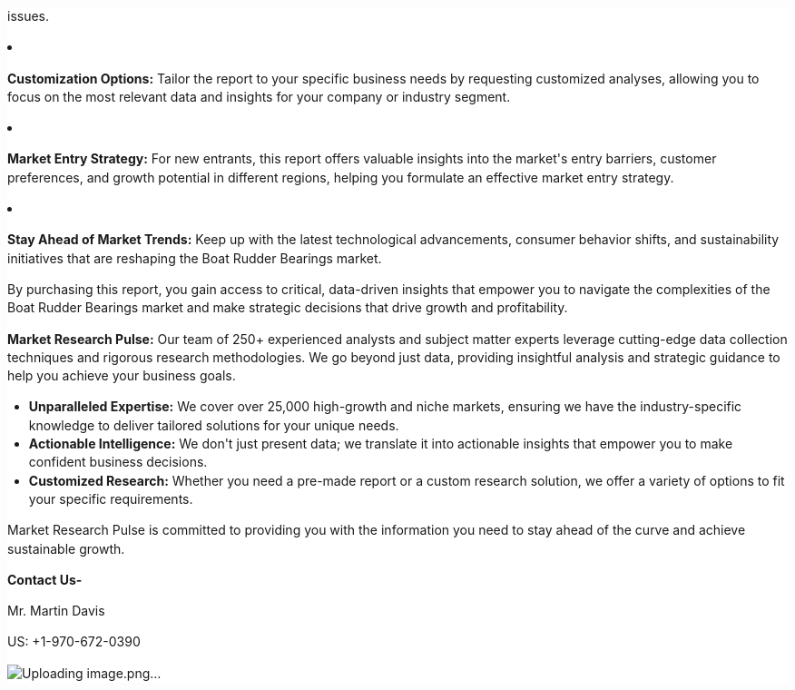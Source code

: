 issues.</p></li><li><p><strong>Customization Options:</strong> Tailor the report to your specific business needs by requesting customized analyses, allowing you to focus on the most relevant data and insights for your company or industry segment.</p></li><li><p><strong>Market Entry Strategy:</strong> For new entrants, this report offers valuable insights into the market's entry barriers, customer preferences, and growth potential in different regions, helping you formulate an effective market entry strategy.</p></li><li><p><strong>Stay Ahead of Market Trends:</strong> Keep up with the latest technological advancements, consumer behavior shifts, and sustainability initiatives that are reshaping the Boat Rudder Bearings market.</p></li></ol><p>By purchasing this report, you gain access to critical, data-driven insights that empower you to navigate the complexities of the Boat Rudder Bearings market and make strategic decisions that drive growth and profitability.</p><p><strong>Market Research Pulse:</strong>&nbsp;Our team of 250+ experienced analysts and subject matter experts leverage cutting-edge data collection techniques and rigorous research methodologies. We go beyond just data, providing insightful analysis and strategic guidance to help you achieve your business goals.</p><ul><li><strong>Unparalleled Expertise:</strong>&nbsp;We cover over 25,000 high-growth and niche markets, ensuring we have the industry-specific knowledge to deliver tailored solutions for your unique needs.</li><li><strong>Actionable Intelligence:</strong>&nbsp;We don't just present data; we translate it into actionable insights that empower you to make confident business decisions.</li><li><strong>Customized Research:</strong>&nbsp;Whether you need a pre-made report or a custom research solution, we offer a variety of options to fit your specific requirements.</li></ul><p>Market Research Pulse is committed to providing you with the information you need to stay ahead of the curve and achieve sustainable growth.</p><p><strong>Contact Us-</strong></p><p>Mr. Martin Davis</p><p>US: +1-970-672-0390</p>
![Uploading image.png…]()
